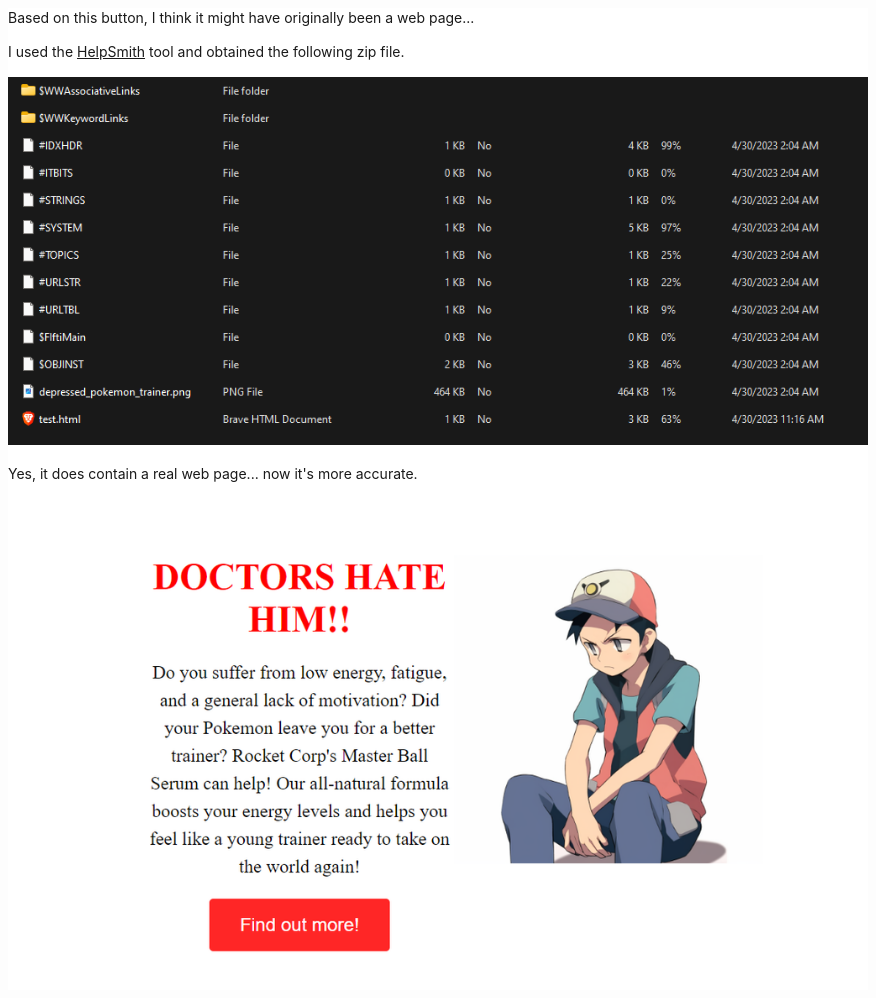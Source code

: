 Based on this button, I think it might have originally been a web page...

I used the [HelpSmith](http://www.create-chm.com/chm-help-compiler/) tool and obtained the following zip file.

![](/image/chall7_2.png)

Yes, it does contain a real web page... now it's more accurate.

![](/image/chall7_3.png)
